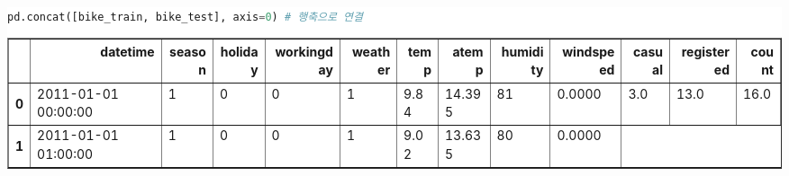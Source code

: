 
```python
pd.concat([bike_train, bike_test], axis=0) # 행축으로 연결
```




<div>
<style scoped>
    .dataframe tbody tr th:only-of-type {
        vertical-align: middle;
    }

    .dataframe tbody tr th {
        vertical-align: top;
    }

    .dataframe thead th {
        text-align: right;
    }
</style>
<table border="1" class="dataframe">
  <thead>
    <tr style="text-align: right;">
      <th></th>
      <th>datetime</th>
      <th>season</th>
      <th>holiday</th>
      <th>workingday</th>
      <th>weather</th>
      <th>temp</th>
      <th>atemp</th>
      <th>humidity</th>
      <th>windspeed</th>
      <th>casual</th>
      <th>registered</th>
      <th>count</th>
    </tr>
  </thead>
  <tbody>
    <tr>
      <th>0</th>
      <td>2011-01-01 00:00:00</td>
      <td>1</td>
      <td>0</td>
      <td>0</td>
      <td>1</td>
      <td>9.84</td>
      <td>14.395</td>
      <td>81</td>
      <td>0.0000</td>
      <td>3.0</td>
      <td>13.0</td>
      <td>16.0</td>
    </tr>
    <tr>
      <th>1</th>
      <td>2011-01-01 01:00:00</td>
      <td>1</td>
      <td>0</td>
      <td>0</td>
      <td>1</td>
      <td>9.02</td>
      <td>13.635</td>
      <td>80</td>
      <td>0.0000</td>